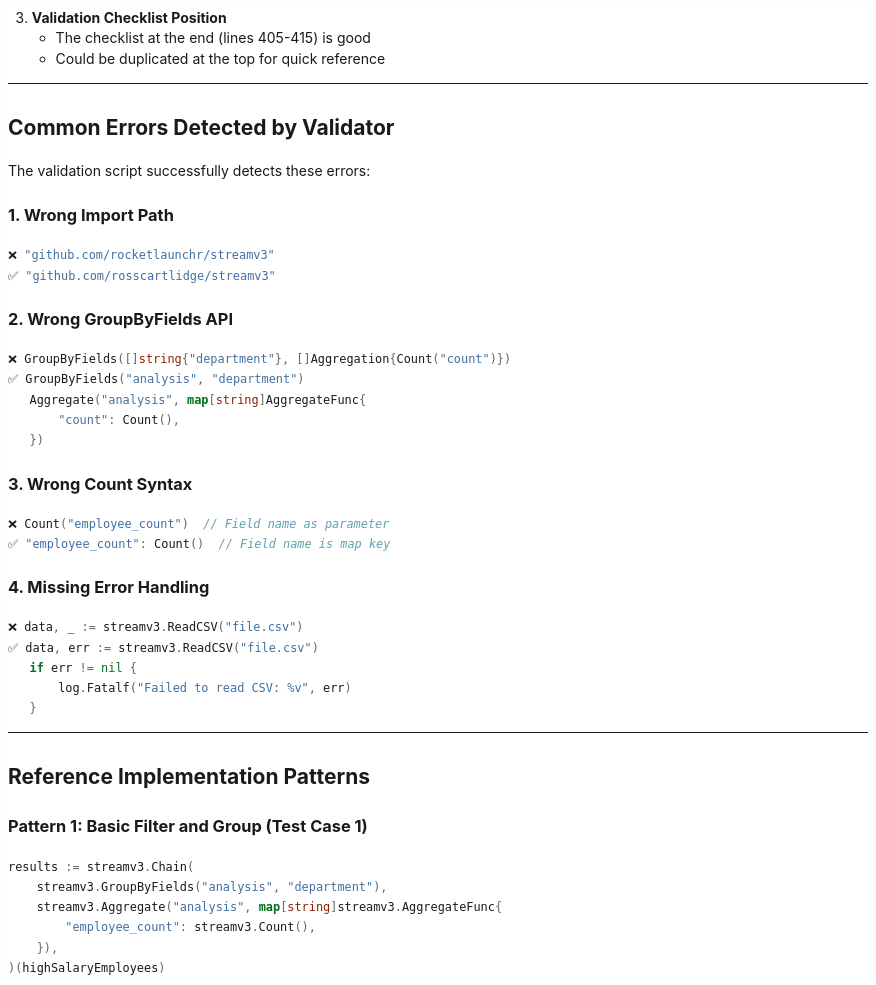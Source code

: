 3. **Validation Checklist Position**
   - The checklist at the end (lines 405-415) is good
   - Could be duplicated at the top for quick reference

---

## Common Errors Detected by Validator

The validation script successfully detects these errors:

### 1. Wrong Import Path
```go
❌ "github.com/rocketlaunchr/streamv3"
✅ "github.com/rosscartlidge/streamv3"
```

### 2. Wrong GroupByFields API
```go
❌ GroupByFields([]string{"department"}, []Aggregation{Count("count")})
✅ GroupByFields("analysis", "department")
   Aggregate("analysis", map[string]AggregateFunc{
       "count": Count(),
   })
```

### 3. Wrong Count Syntax
```go
❌ Count("employee_count")  // Field name as parameter
✅ "employee_count": Count()  // Field name is map key
```

### 4. Missing Error Handling
```go
❌ data, _ := streamv3.ReadCSV("file.csv")
✅ data, err := streamv3.ReadCSV("file.csv")
   if err != nil {
       log.Fatalf("Failed to read CSV: %v", err)
   }
```

---

## Reference Implementation Patterns

### Pattern 1: Basic Filter and Group (Test Case 1)
```go
results := streamv3.Chain(
    streamv3.GroupByFields("analysis", "department"),
    streamv3.Aggregate("analysis", map[string]streamv3.AggregateFunc{
        "employee_count": streamv3.Count(),
    }),
)(highSalaryEmployees)
```
